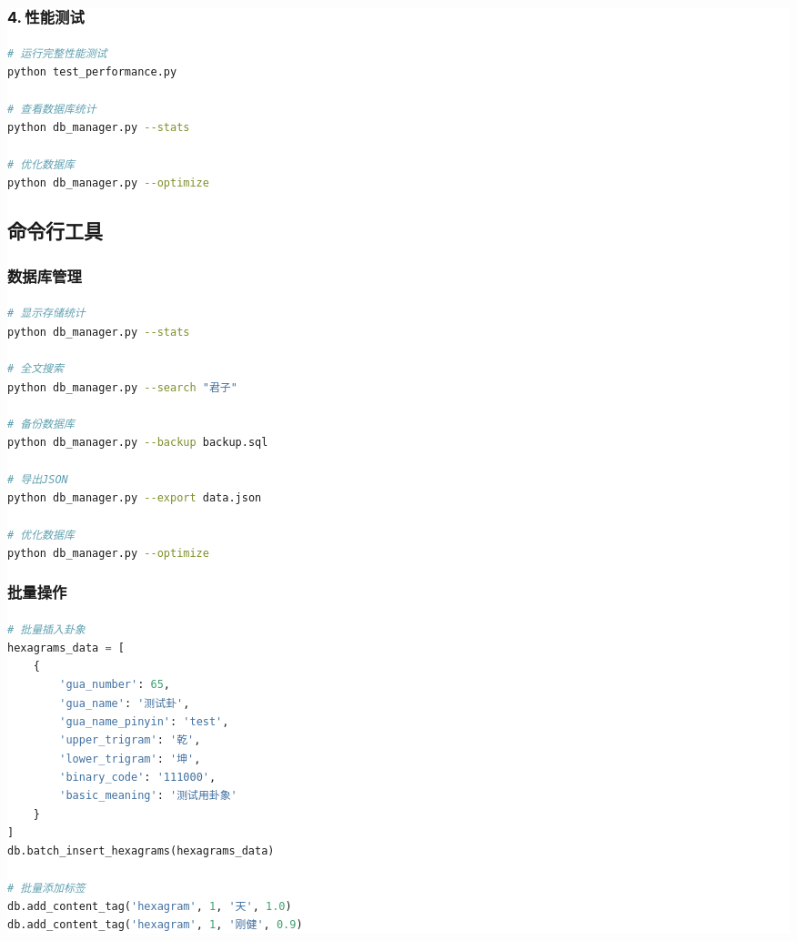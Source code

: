 ### 4. 性能测试

```bash
# 运行完整性能测试
python test_performance.py

# 查看数据库统计
python db_manager.py --stats

# 优化数据库
python db_manager.py --optimize
```

## 命令行工具

### 数据库管理

```bash
# 显示存储统计
python db_manager.py --stats

# 全文搜索
python db_manager.py --search "君子"

# 备份数据库
python db_manager.py --backup backup.sql

# 导出JSON
python db_manager.py --export data.json

# 优化数据库
python db_manager.py --optimize
```

### 批量操作

```python
# 批量插入卦象
hexagrams_data = [
    {
        'gua_number': 65,
        'gua_name': '测试卦',
        'gua_name_pinyin': 'test',
        'upper_trigram': '乾',
        'lower_trigram': '坤',
        'binary_code': '111000',
        'basic_meaning': '测试用卦象'
    }
]
db.batch_insert_hexagrams(hexagrams_data)

# 批量添加标签  
db.add_content_tag('hexagram', 1, '天', 1.0)
db.add_content_tag('hexagram', 1, '刚健', 0.9)
```
